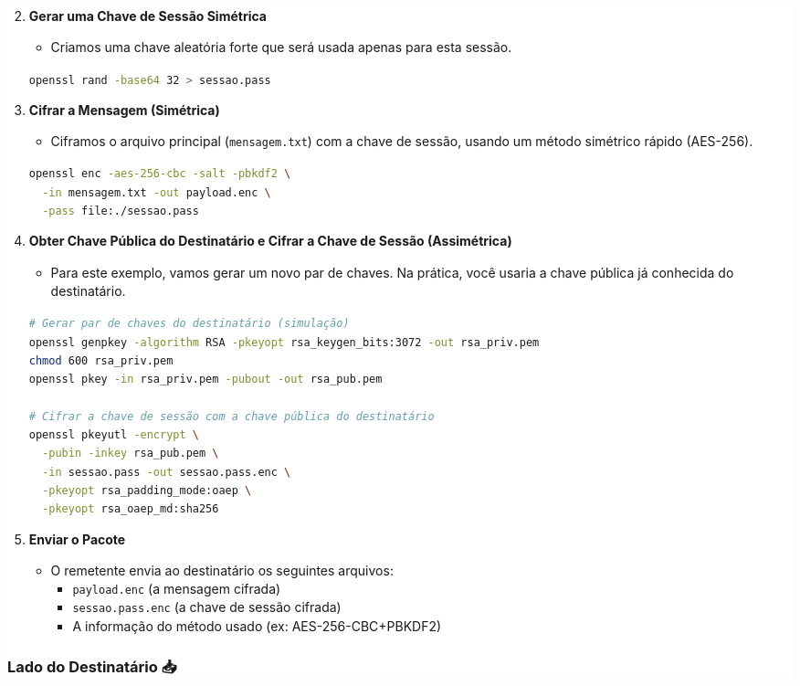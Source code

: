 2.  **Gerar uma Chave de Sessão Simétrica**

      * Criamos uma chave aleatória forte que será usada apenas para esta sessão.

    <!-- end list -->

    ```bash
    openssl rand -base64 32 > sessao.pass
    ```

3.  **Cifrar a Mensagem (Simétrica)**

      * Ciframos o arquivo principal (`mensagem.txt`) com a chave de sessão, usando um método simétrico rápido (AES-256).

    <!-- end list -->

    ```bash
    openssl enc -aes-256-cbc -salt -pbkdf2 \
      -in mensagem.txt -out payload.enc \
      -pass file:./sessao.pass
    ```

4.  **Obter Chave Pública do Destinatário e Cifrar a Chave de Sessão (Assimétrica)**

      * Para este exemplo, vamos gerar um novo par de chaves. Na prática, você usaria a chave pública já conhecida do destinatário.

    <!-- end list -->

    ```bash
    # Gerar par de chaves do destinatário (simulação)
    openssl genpkey -algorithm RSA -pkeyopt rsa_keygen_bits:3072 -out rsa_priv.pem
    chmod 600 rsa_priv.pem
    openssl pkey -in rsa_priv.pem -pubout -out rsa_pub.pem

    # Cifrar a chave de sessão com a chave pública do destinatário
    openssl pkeyutl -encrypt \
      -pubin -inkey rsa_pub.pem \
      -in sessao.pass -out sessao.pass.enc \
      -pkeyopt rsa_padding_mode:oaep \
      -pkeyopt rsa_oaep_md:sha256
    ```

5.  **Enviar o Pacote**

      * O remetente envia ao destinatário os seguintes arquivos:
          * `payload.enc` (a mensagem cifrada)
          * `sessao.pass.enc` (a chave de sessão cifrada)
          * A informação do método usado (ex: AES-256-CBC+PBKDF2)

### Lado do Destinatário 📥
